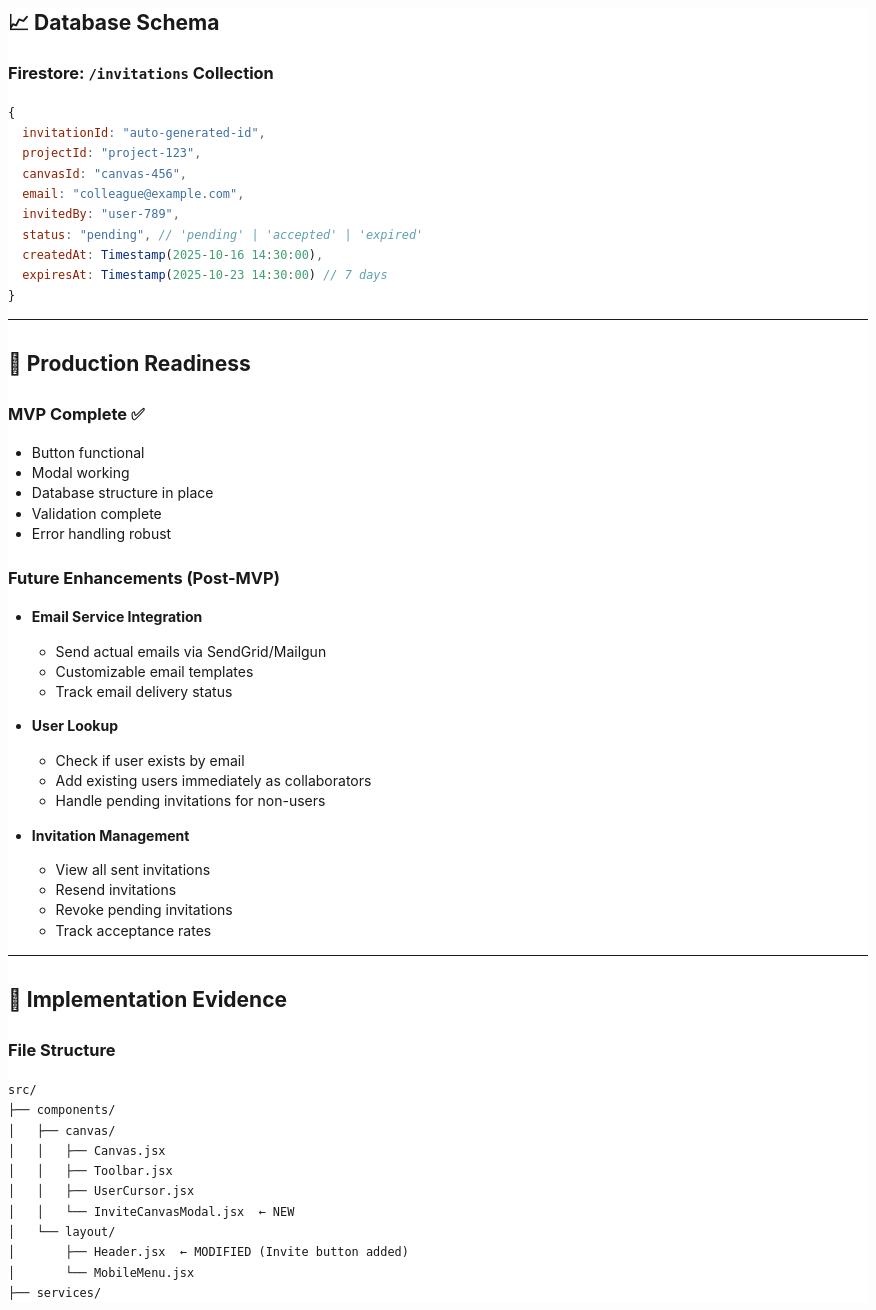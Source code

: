 
## 📈 Database Schema

### Firestore: `/invitations` Collection

```javascript
{
  invitationId: "auto-generated-id",
  projectId: "project-123",
  canvasId: "canvas-456",
  email: "colleague@example.com",
  invitedBy: "user-789",
  status: "pending", // 'pending' | 'accepted' | 'expired'
  createdAt: Timestamp(2025-10-16 14:30:00),
  expiresAt: Timestamp(2025-10-23 14:30:00) // 7 days
}
```

---

## 🚀 Production Readiness

### MVP Complete ✅
- Button functional
- Modal working
- Database structure in place
- Validation complete
- Error handling robust

### Future Enhancements (Post-MVP)
- **Email Service Integration**
  - Send actual emails via SendGrid/Mailgun
  - Customizable email templates
  - Track email delivery status

- **User Lookup**
  - Check if user exists by email
  - Add existing users immediately as collaborators
  - Handle pending invitations for non-users

- **Invitation Management**
  - View all sent invitations
  - Resend invitations
  - Revoke pending invitations
  - Track acceptance rates

---

## 📸 Implementation Evidence

### File Structure
```
src/
├── components/
│   ├── canvas/
│   │   ├── Canvas.jsx
│   │   ├── Toolbar.jsx
│   │   ├── UserCursor.jsx
│   │   └── InviteCanvasModal.jsx  ← NEW
│   └── layout/
│       ├── Header.jsx  ← MODIFIED (Invite button added)
│       └── MobileMenu.jsx
├── services/
```